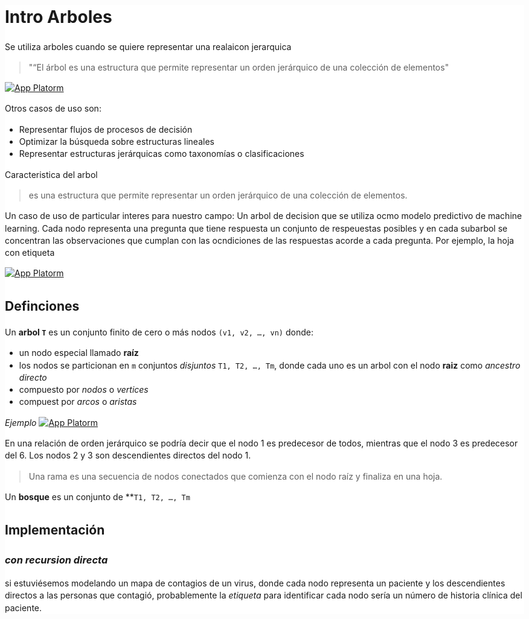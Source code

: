 # Intro Arboles

Se utiliza arboles cuando se quiere representar una realaicon jerarquica
> "“El árbol es una estructura que permite representar un orden jerárquico de una colección de elementos"

[![App Platorm](https://github.com/lucas-oliaro/algoritmos2/raw/main/03_arboles/imagenes/organigrama.png)](https://github.com/lucas-oliaro/algoritmos2/blob/main/03_arboles/intro_arboles.md)

Otros casos de uso son:
- Representar flujos de procesos de decisión
- Optimizar la búsqueda sobre estructuras lineales
- Representar estructuras jerárquicas como taxonomías o clasificaciones

Caracteristica del arbol
>es una estructura que permite representar un orden jerárquico de una colección de elementos.


Un caso de uso de particular interes para nuestro campo:
Un arbol de decision que se utiliza ocmo modelo predictivo de machine learning. Cada nodo representa una pregunta que tiene respuesta un conjunto de respeuestas posibles y en cada subarbol se concentran las observaciones que cumplan con las ocndiciones de las respuestas acorde a cada pregunta. Por ejemplo, la hoja con etiqueta

[//]: <> (How to put images.)
[![App Platorm](https://github.com/lucas-oliaro/algoritmos2/raw/main/03_arboles/imagenes/arbol_decision.png)](https://github.com/lucas-oliaro/algoritmos2/blob/main/03_arboles/intro_arboles.md)


## Definciones

Un **arbol `T`** es un conjunto finito de cero o más nodos `(v1, v2, …, vn)` donde:
- un nodo especial llamado  **raíz**
- los nodos se particionan en `m` conjuntos _disjuntos_ `T1, T2, …, Tm`, donde cada uno es un arbol con el nodo **raiz** como _ancestro directo_
- compuesto por _nodos_ o _vertices_
- compuest por _arcos_ o _aristas_

_Ejemplo_
[![App Platorm](https://github.com/lucas-oliaro/algoritmos2/raw/main/03_arboles/imagenes/arbol_definiciones.png)](https://github.com/lucas-oliaro/algoritmos2/blob/main/03_arboles/intro_arboles.md)


En una relación de orden jerárquico se podría decir que el nodo 1 es predecesor de todos, mientras que el nodo 3 es predecesor del 6. Los nodos 2 y 3 son descendientes directos del nodo 1.
> Una rama es una secuencia de nodos conectados que comienza con el nodo raíz y finaliza en una hoja.

Un **bosque** es un conjunto de **`T1, T2, …, Tm`

## Implementación

### *con recursion directa*
si estuviésemos modelando un mapa de contagios de un virus, donde cada nodo representa un paciente y los descendientes directos a las personas que contagió, probablemente la _etiqueta_ para identificar cada nodo sería un número de historia clínica del paciente.
